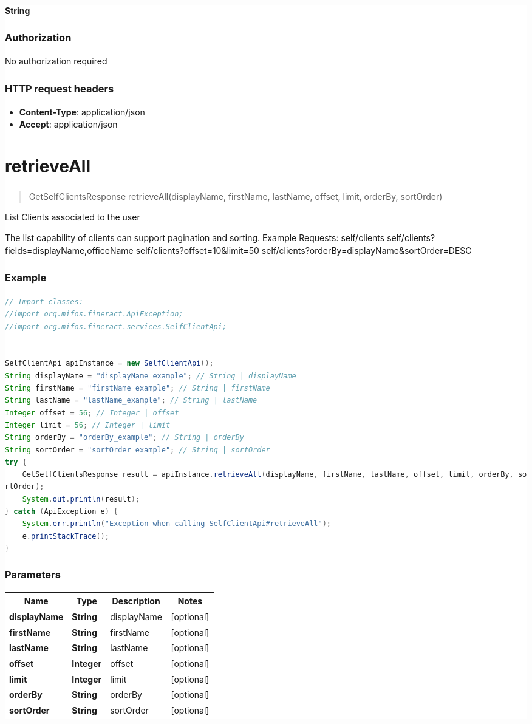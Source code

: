 **String**

### Authorization

No authorization required

### HTTP request headers

 - **Content-Type**: application/json
 - **Accept**: application/json

<a name="retrieveAll"></a>
# **retrieveAll**
> GetSelfClientsResponse retrieveAll(displayName, firstName, lastName, offset, limit, orderBy, sortOrder)

List Clients associated to the user

The list capability of clients can support pagination and sorting.  Example Requests:  self/clients  self/clients?fields&#x3D;displayName,officeName  self/clients?offset&#x3D;10&amp;limit&#x3D;50  self/clients?orderBy&#x3D;displayName&amp;sortOrder&#x3D;DESC

### Example
```java
// Import classes:
//import org.mifos.fineract.ApiException;
//import org.mifos.fineract.services.SelfClientApi;


SelfClientApi apiInstance = new SelfClientApi();
String displayName = "displayName_example"; // String | displayName
String firstName = "firstName_example"; // String | firstName
String lastName = "lastName_example"; // String | lastName
Integer offset = 56; // Integer | offset
Integer limit = 56; // Integer | limit
String orderBy = "orderBy_example"; // String | orderBy
String sortOrder = "sortOrder_example"; // String | sortOrder
try {
    GetSelfClientsResponse result = apiInstance.retrieveAll(displayName, firstName, lastName, offset, limit, orderBy, sortOrder);
    System.out.println(result);
} catch (ApiException e) {
    System.err.println("Exception when calling SelfClientApi#retrieveAll");
    e.printStackTrace();
}
```

### Parameters

Name | Type | Description  | Notes
------------- | ------------- | ------------- | -------------
 **displayName** | **String**| displayName | [optional]
 **firstName** | **String**| firstName | [optional]
 **lastName** | **String**| lastName | [optional]
 **offset** | **Integer**| offset | [optional]
 **limit** | **Integer**| limit | [optional]
 **orderBy** | **String**| orderBy | [optional]
 **sortOrder** | **String**| sortOrder | [optional]
